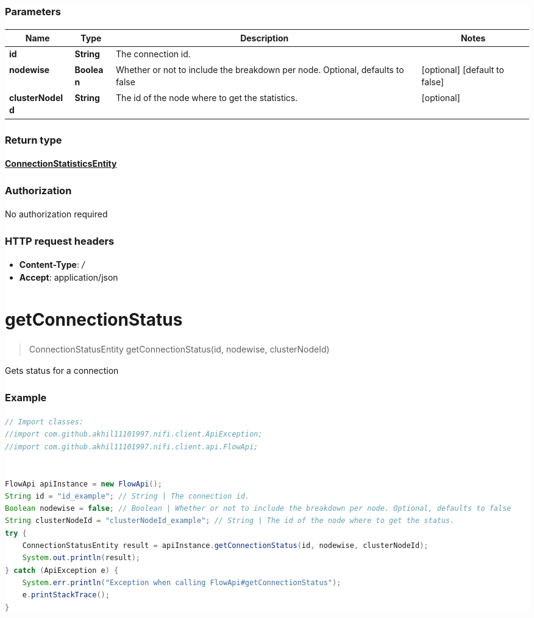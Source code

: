 ### Parameters

Name | Type | Description  | Notes
------------- | ------------- | ------------- | -------------
 **id** | **String**| The connection id. |
 **nodewise** | **Boolean**| Whether or not to include the breakdown per node. Optional, defaults to false | [optional] [default to false]
 **clusterNodeId** | **String**| The id of the node where to get the statistics. | [optional]

### Return type

[**ConnectionStatisticsEntity**](ConnectionStatisticsEntity.md)

### Authorization

No authorization required

### HTTP request headers

 - **Content-Type**: */*
 - **Accept**: application/json

<a name="getConnectionStatus"></a>
# **getConnectionStatus**
> ConnectionStatusEntity getConnectionStatus(id, nodewise, clusterNodeId)

Gets status for a connection



### Example
```java
// Import classes:
//import com.github.akhil11101997.nifi.client.ApiException;
//import com.github.akhil11101997.nifi.client.api.FlowApi;


FlowApi apiInstance = new FlowApi();
String id = "id_example"; // String | The connection id.
Boolean nodewise = false; // Boolean | Whether or not to include the breakdown per node. Optional, defaults to false
String clusterNodeId = "clusterNodeId_example"; // String | The id of the node where to get the status.
try {
    ConnectionStatusEntity result = apiInstance.getConnectionStatus(id, nodewise, clusterNodeId);
    System.out.println(result);
} catch (ApiException e) {
    System.err.println("Exception when calling FlowApi#getConnectionStatus");
    e.printStackTrace();
}
```
